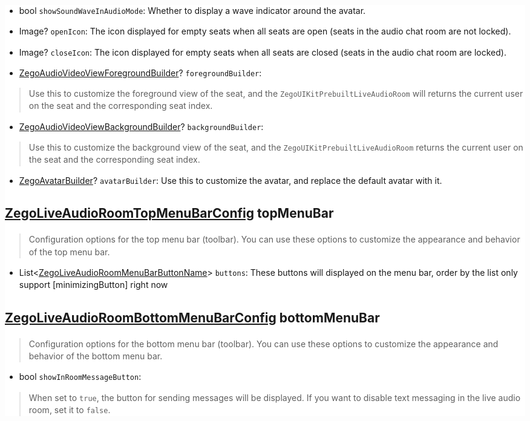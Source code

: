 - bool `showSoundWaveInAudioMode`: Whether to display a wave indicator around the avatar.

- Image? `openIcon`: The icon displayed for empty seats when all seats are open (seats in the audio chat room are not locked).

- Image? `closeIcon`: The icon displayed for empty seats when all seats are closed (seats in the audio chat room are locked).

- [ZegoAudioVideoViewForegroundBuilder](https://pub.dev/documentation/zego_uikit_prebuilt_live_audio_room/latest/zego_uikit_prebuilt_live_audio_room/ZegoAudioVideoViewForegroundBuilder.html)? `foregroundBuilder`:
>
> Use this to customize the foreground view of the seat, and the `ZegoUIKitPrebuiltLiveAudioRoom` will returns the current user on the seat and the corresponding seat index.

- [ZegoAudioVideoViewBackgroundBuilder](https://pub.dev/documentation/zego_uikit_prebuilt_live_audio_room/latest/zego_uikit_prebuilt_live_audio_room/ZegoAudioVideoViewBackgroundBuilder.html)? `backgroundBuilder`:
>
> Use this to customize the background view of the seat, and the `ZegoUIKitPrebuiltLiveAudioRoom` returns the current user on the seat and the corresponding seat index.

- [ZegoAvatarBuilder](https://pub.dev/documentation/zego_uikit/latest/zego_uikit/ZegoAvatarBuilder.html)? `avatarBuilder`: Use this to customize the avatar, and replace the default avatar with it.


## [ZegoLiveAudioRoomTopMenuBarConfig](https://pub.dev/documentation/zego_uikit_prebuilt_live_audio_room/latest/zego_uikit_prebuilt_live_audio_room/ZegoLiveAudioRoomTopMenuBarConfig-class.html) topMenuBar

>
>  Configuration options for the top menu bar (toolbar).
>  You can use these options to customize the appearance and behavior of the top menu bar.

- List\<[ZegoLiveAudioRoomMenuBarButtonName](https://pub.dev/documentation/zego_uikit_prebuilt_live_audio_room/latest/zego_uikit_prebuilt_live_audio_room/ZegoLiveAudioRoomMenuBarButtonName.html)\> `buttons`: These buttons will displayed on the menu bar, order by the list only support [minimizingButton] right now

## [ZegoLiveAudioRoomBottomMenuBarConfig](https://pub.dev/documentation/zego_uikit_prebuilt_live_audio_room/latest/zego_uikit_prebuilt_live_audio_room/ZegoLiveAudioRoomBottomMenuBarConfig-class.html) bottomMenuBar

>
>  Configuration options for the bottom menu bar (toolbar).
>  You can use these options to customize the appearance and behavior of the bottom menu bar.



- bool `showInRoomMessageButton`:
>
> When set to `true`, the button for sending messages will be displayed.
> If you want to disable text messaging in the live audio room, set it to `false`.
